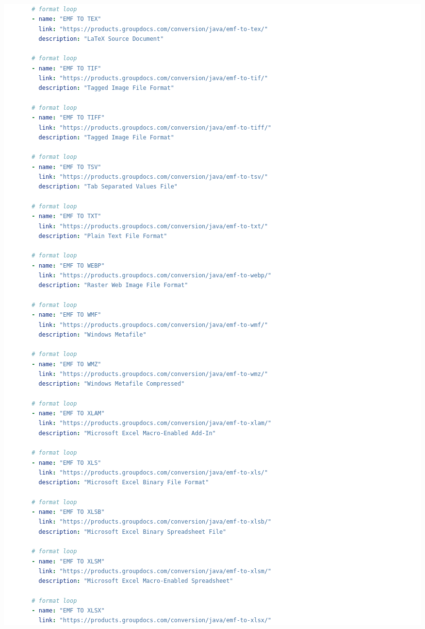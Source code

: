 ```yaml
        # format loop
        - name: "EMF TO TEX"
          link: "https://products.groupdocs.com/conversion/java/emf-to-tex/"
          description: "LaTeX Source Document"

        # format loop
        - name: "EMF TO TIF"
          link: "https://products.groupdocs.com/conversion/java/emf-to-tif/"
          description: "Tagged Image File Format"

        # format loop
        - name: "EMF TO TIFF"
          link: "https://products.groupdocs.com/conversion/java/emf-to-tiff/"
          description: "Tagged Image File Format"

        # format loop
        - name: "EMF TO TSV"
          link: "https://products.groupdocs.com/conversion/java/emf-to-tsv/"
          description: "Tab Separated Values File"

        # format loop
        - name: "EMF TO TXT"
          link: "https://products.groupdocs.com/conversion/java/emf-to-txt/"
          description: "Plain Text File Format"

        # format loop
        - name: "EMF TO WEBP"
          link: "https://products.groupdocs.com/conversion/java/emf-to-webp/"
          description: "Raster Web Image File Format"

        # format loop
        - name: "EMF TO WMF"
          link: "https://products.groupdocs.com/conversion/java/emf-to-wmf/"
          description: "Windows Metafile"

        # format loop
        - name: "EMF TO WMZ"
          link: "https://products.groupdocs.com/conversion/java/emf-to-wmz/"
          description: "Windows Metafile Compressed"

        # format loop
        - name: "EMF TO XLAM"
          link: "https://products.groupdocs.com/conversion/java/emf-to-xlam/"
          description: "Microsoft Excel Macro-Enabled Add-In"

        # format loop
        - name: "EMF TO XLS"
          link: "https://products.groupdocs.com/conversion/java/emf-to-xls/"
          description: "Microsoft Excel Binary File Format"

        # format loop
        - name: "EMF TO XLSB"
          link: "https://products.groupdocs.com/conversion/java/emf-to-xlsb/"
          description: "Microsoft Excel Binary Spreadsheet File"

        # format loop
        - name: "EMF TO XLSM"
          link: "https://products.groupdocs.com/conversion/java/emf-to-xlsm/"
          description: "Microsoft Excel Macro-Enabled Spreadsheet"

        # format loop
        - name: "EMF TO XLSX"
          link: "https://products.groupdocs.com/conversion/java/emf-to-xlsx/"
```